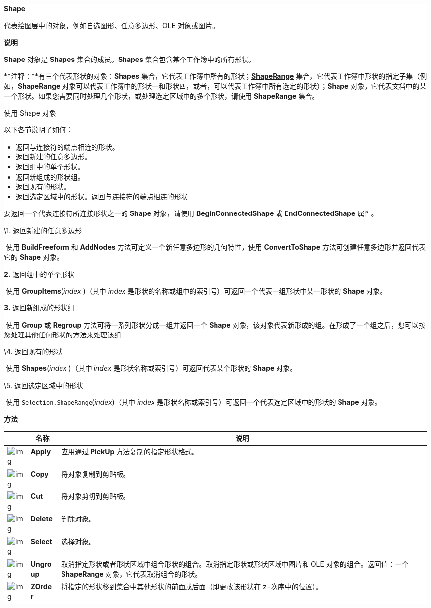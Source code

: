 **Shape**



代表绘图层中的对象，例如自选图形、任意多边形、OLE 对象或图片。

**说明**

**Shape** 对象是 **Shapes** 集合的成员。**Shapes** 集合包含某个工作簿中的所有形状。

**注释：**有三个代表形状的对象：**Shapes** 集合，它代表工作簿中所有的形状；[**ShapeRange**](https://qn.cache.wpscdn.cn/encs/doc/office_v19/apiObjectTemplate.htm?page=topics/WPS%20%E5%9F%BA%E7%A1%80%E6%8E%A5%E5%8F%A3/%E8%A1%A8%E6%A0%BC%20API%20%E5%8F%82%E8%80%83/ShapeRange/ShapeRange%20.htm#jsObject_ShapeRange) 集合，它代表工作簿中形状的指定子集（例如，**ShapeRange** 对象可以代表工作簿中的形状一和形状四，或者，可以代表工作簿中所有选定的形状）；**Shape** 对象，它代表文档中的某一个形状。如果您需要同时处理几个形状，或处理选定区域中的多个形状，请使用 **ShapeRange** 集合。

使用 Shape 对象

以下各节说明了如何：

- 返回与连接符的端点相连的形状。
- 返回新建的任意多边形。
- 返回组中的单个形状。
- 返回新组成的形状组。
- 返回现有的形状。
- 返回选定区域中的形状。返回与连接符的端点相连的形状

要返回一个代表连接符所连接形状之一的 **Shape** 对象，请使用 **BeginConnectedShape** 或 **EndConnectedShape** 属性。

\1. 返回新建的任意多边形

​    使用 **BuildFreeform** 和 **AddNodes** 方法可定义一个新任意多边形的几何特性，使用 **ConvertToShape** 方法可创建任意多边形并返回代表它的 **Shape** 对象。

**2.** 返回组中的单个形状

​    使用 **GroupItems**(*index* )（其中 *index* 是形状的名称或组中的索引号）可返回一个代表一组形状中某一形状的 **Shape** 对象。

**3.** 返回新组成的形状组

​    使用 **Group** 或 **Regroup** 方法可将一系列形状分成一组并返回一个 **Shape** 对象，该对象代表新形成的组。在形成了一个组之后，您可以按您处理其他任何形状的方法来处理该组

\4. 返回现有的形状

​    使用 **Shapes**(*index* )（其中 *index* 是形状名称或索引号）可返回代表某个形状的 **Shape** 对象。

\5. 返回选定区域中的形状

​    使用 `Selection.ShapeRange`(*index*)（其中 *index* 是形状名称或索引号）可返回一个代表选定区域中的形状的 **Shape** 对象。

**方法**

|                                                              | 名称        | 说明                                                         |
| ------------------------------------------------------------ | ----------- | ------------------------------------------------------------ |
| ![img](https://qn.cache.wpscdn.cn/encs/doc/office_v19/gif/methods.gif) | **Apply**   | 应用通过 **PickUp** 方法复制的指定形状格式。                 |
| ![img](https://qn.cache.wpscdn.cn/encs/doc/office_v19/gif/methods.gif) | **Copy**    | 将对象复制到剪贴板。                                         |
| ![img](https://qn.cache.wpscdn.cn/encs/doc/office_v19/gif/methods.gif) | **Cut**     | 将对象剪切到剪贴板。                                         |
| ![img](https://qn.cache.wpscdn.cn/encs/doc/office_v19/gif/methods.gif) | **Delete**  | 删除对象。                                                   |
| ![img](https://qn.cache.wpscdn.cn/encs/doc/office_v19/gif/methods.gif) | **Select**  | 选择对象。                                                   |
| ![img](https://qn.cache.wpscdn.cn/encs/doc/office_v19/gif/methods.gif) | **Ungroup** | 取消指定形状或者形状区域中组合形状的组合。取消指定形状或形状区域中图片和 OLE 对象的组合。返回值：一个 **ShapeRange** 对象，它代表取消组合的形状。 |
| ![img](https://qn.cache.wpscdn.cn/encs/doc/office_v19/gif/methods.gif) | **ZOrder**  | 将指定的形状移到集合中其他形状的前面或后面（即更改该形状在 z-次序中的位置）。 |
